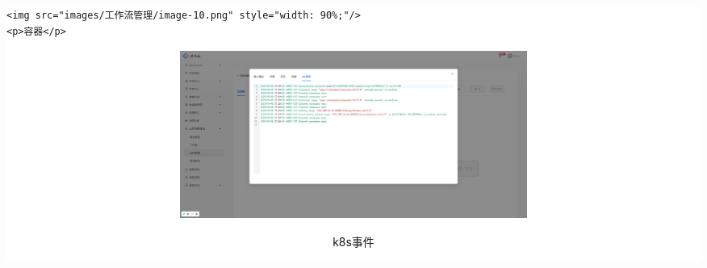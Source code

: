     <img src="images/工作流管理/image-10.png" style="width: 90%;"/>
    <p>容器</p>
  </div>
</div>
<div style="display: flex; justify-content: space-between;">
  <div style="text-align: center;">
    <img src="images/工作流管理/image-11.png" style="width: 50%;"/>
    <p>k8s事件</p>
  </div>
</div>
